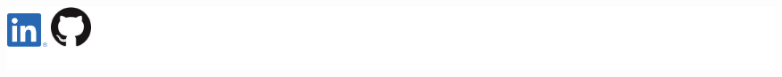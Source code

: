 <a href="https://www.linkedin.com/in/kevinlongboy/"><img vertical-align="middle" alt="Developer's LinkedIn Page" width="45px" src="assets/social-media-branding/linkedin-logo.png"/></a>
<a href="https://github.com/kevinlongboy"><img vertical-align="middle" alt="Developer's GitHub Page" width="45px" src="assets/social-media-branding/github-logo.png"/></a>
<br>
<br>
